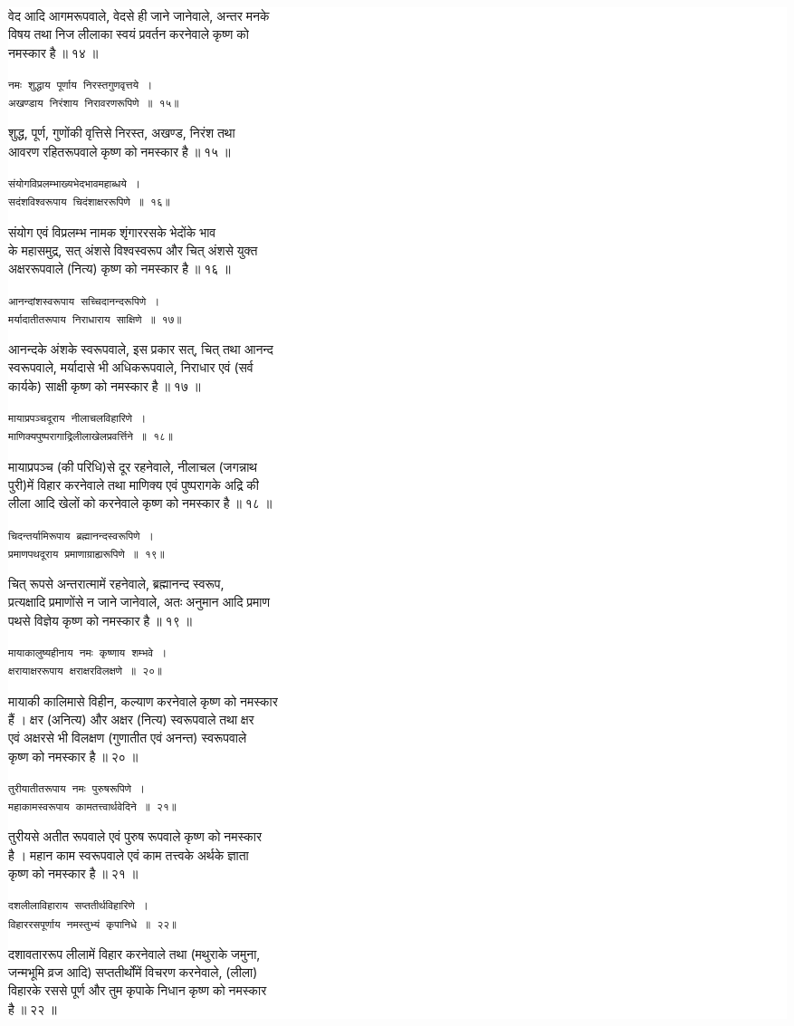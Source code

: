 वेद आदि आगमरूपवाले, वेदसे ही जाने जानेवाले, अन्तर मनके  
विषय तथा निज लीलाका स्वयं प्रवर्तन करनेवाले कृष्ण को  
नमस्कार है ॥ १४ ॥  
  
    नमः शुद्धाय पूर्णाय निरस्तगुणवृत्तये ।  
    अखण्डाय निरंशाय निरावरणरूपिणे ॥ १५॥  
  
शुद्ध, पूर्ण, गुणोंकी वृत्तिसे निरस्त, अखण्ड, निरंश तथा  
आवरण रहितरूपवाले कृष्ण को नमस्कार है ॥ १५ ॥  
  
    संयोगविप्रलम्भाख्यभेदभावमहाब्धये ।  
    सदंशविश्वरूपाय चिदंशाक्षररूपिणे ॥ १६॥  
  
संयोग एवं विप्रलम्भ नामक शृंगाररसके भेदोंके भाव  
के महासमुद्र, सत् अंशसे विश्वस्वरूप और चित् अंशसे युक्त  
अक्षररूपवाले (नित्य) कृष्ण को नमस्कार है ॥ १६ ॥  
  
    आनन्दांशस्वरूपाय सच्चिदानन्दरूपिणे ।  
    मर्यादातीतरूपाय निराधाराय साक्षिणे ॥ १७॥  
  
आनन्दके अंशके स्वरूपवाले, इस प्रकार सत्, चित् तथा आनन्द  
स्वरूपवाले, मर्यादासे भी अधिकरूपवाले, निराधार एवं (सर्व  
कार्यके) साक्षी कृष्ण को नमस्कार है ॥ १७ ॥  
  
    मायाप्रपञ्चदूराय नीलाचलविहारिणे ।  
    माणिक्यपुष्परागाद्रिलीलाखेलप्रवर्त्तिने ॥ १८॥  
  
मायाप्रपञ्च (की परिधि)से दूर रहनेवाले, नीलाचल (जगन्नाथ  
पुरी)में विहार करनेवाले तथा माणिक्य एवं पुष्परागके अद्रि की  
लीला आदि खेलों को करनेवाले कृष्ण को नमस्कार है ॥ १८ ॥  
  
    चिदन्तर्यामिरूपाय ब्रह्मानन्दस्वरूपिणे ।  
    प्रमाणपथदूराय प्रमाणाग्राह्यरूपिणे ॥ १९॥  
  
चित् रूपसे अन्तरात्मामें रहनेवाले, ब्रह्मानन्द स्वरूप,  
प्रत्यक्षादि प्रमाणोंसे न जाने जानेवाले, अतः अनुमान आदि प्रमाण  
पथसे विज्ञेय कृष्ण को नमस्कार है ॥ १९ ॥  
  
    मायाकालुष्यहीनाय नमः कृष्णाय शम्भवे ।  
    क्षरायाक्षररूपाय क्षराक्षरविलक्षणे ॥ २०॥  
  
मायाकी कालिमासे विहीन, कल्याण करनेवाले कृष्ण को नमस्कार  
हैं । क्षर (अनित्य) और अक्षर (नित्य) स्वरूपवाले तथा क्षर  
एवं अक्षरसे भी विलक्षण (गुणातीत एवं अनन्त) स्वरूपवाले  
कृष्ण को नमस्कार है ॥ २० ॥  
  
    तुरीयातीतरूपाय नमः पुरुषरूपिणे ।  
    महाकामस्वरूपाय कामतत्त्वार्थवेदिने ॥ २१॥  
  
तुरीयसे अतीत रूपवाले एवं पुरुष रूपवाले कृष्ण को नमस्कार  
है । महान काम स्वरूपवाले एवं काम तत्त्वके अर्थके ज्ञाता  
कृष्ण को नमस्कार है ॥ २१ ॥  
  
    दशलीलाविहाराय सप्ततीर्थविहारिणे ।  
    विहाररसपूर्णाय नमस्तुभ्यं कृपानिधे ॥ २२॥  
  
दशावताररूप लीलामें विहार करनेवाले तथा (मथुराके जमुना,  
जन्मभूमि व्रज आदि) सप्ततीर्थोंमें विचरण करनेवाले, (लीला)  
विहारके रससे पूर्ण और तुम कृपाके निधान कृष्ण को नमस्कार  
है ॥ २२ ॥  
  